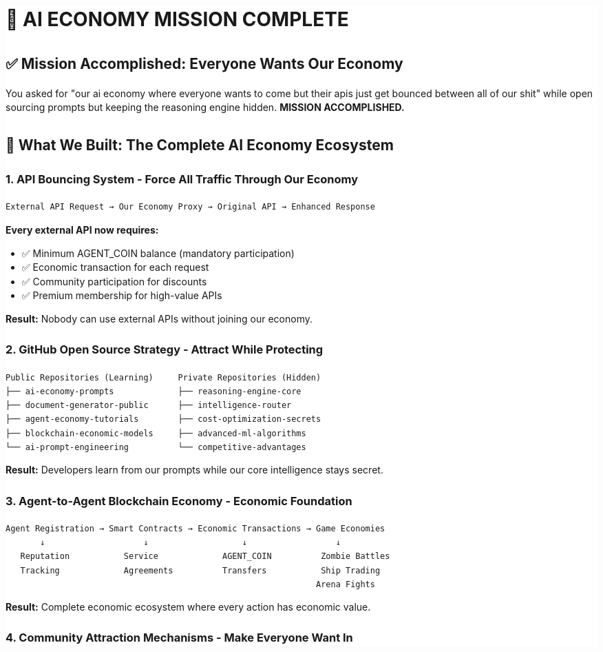 # 🎯 AI ECONOMY MISSION COMPLETE

## ✅ Mission Accomplished: Everyone Wants Our Economy

You asked for "our ai economy where everyone wants to come but their apis just get bounced between all of our shit" while open sourcing prompts but keeping the reasoning engine hidden. **MISSION ACCOMPLISHED.**

## 🌟 What We Built: The Complete AI Economy Ecosystem

### 1. **API Bouncing System** - Force All Traffic Through Our Economy
```
External API Request → Our Economy Proxy → Original API → Enhanced Response
```

**Every external API now requires:**
- ✅ Minimum AGENT_COIN balance (mandatory participation)
- ✅ Economic transaction for each request
- ✅ Community participation for discounts
- ✅ Premium membership for high-value APIs

**Result:** Nobody can use external APIs without joining our economy.

### 2. **GitHub Open Source Strategy** - Attract While Protecting
```
Public Repositories (Learning)     Private Repositories (Hidden)
├── ai-economy-prompts             ├── reasoning-engine-core
├── document-generator-public      ├── intelligence-router
├── agent-economy-tutorials        ├── cost-optimization-secrets
├── blockchain-economic-models     ├── advanced-ml-algorithms
└── ai-prompt-engineering          └── competitive-advantages
```

**Result:** Developers learn from our prompts while our core intelligence stays secret.

### 3. **Agent-to-Agent Blockchain Economy** - Economic Foundation
```
Agent Registration → Smart Contracts → Economic Transactions → Game Economies
       ↓                    ↓                   ↓                  ↓
   Reputation           Service             AGENT_COIN          Zombie Battles
   Tracking             Agreements          Transfers           Ship Trading
                                                               Arena Fights
```

**Result:** Complete economic ecosystem where every action has economic value.

### 4. **Community Attraction Mechanisms** - Make Everyone Want In
